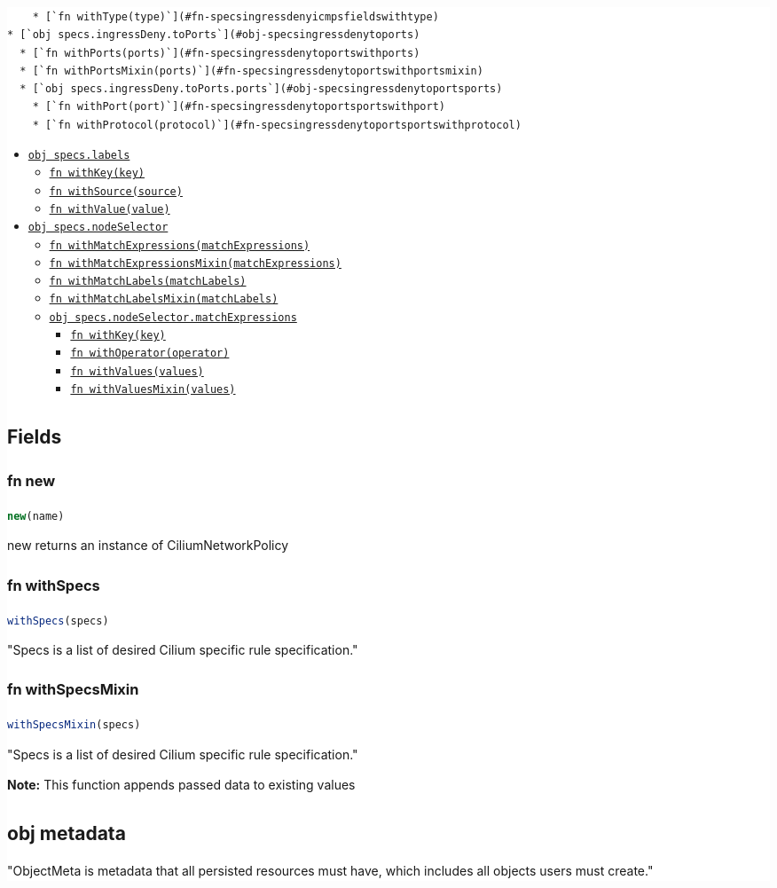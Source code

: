         * [`fn withType(type)`](#fn-specsingressdenyicmpsfieldswithtype)
    * [`obj specs.ingressDeny.toPorts`](#obj-specsingressdenytoports)
      * [`fn withPorts(ports)`](#fn-specsingressdenytoportswithports)
      * [`fn withPortsMixin(ports)`](#fn-specsingressdenytoportswithportsmixin)
      * [`obj specs.ingressDeny.toPorts.ports`](#obj-specsingressdenytoportsports)
        * [`fn withPort(port)`](#fn-specsingressdenytoportsportswithport)
        * [`fn withProtocol(protocol)`](#fn-specsingressdenytoportsportswithprotocol)
  * [`obj specs.labels`](#obj-specslabels)
    * [`fn withKey(key)`](#fn-specslabelswithkey)
    * [`fn withSource(source)`](#fn-specslabelswithsource)
    * [`fn withValue(value)`](#fn-specslabelswithvalue)
  * [`obj specs.nodeSelector`](#obj-specsnodeselector)
    * [`fn withMatchExpressions(matchExpressions)`](#fn-specsnodeselectorwithmatchexpressions)
    * [`fn withMatchExpressionsMixin(matchExpressions)`](#fn-specsnodeselectorwithmatchexpressionsmixin)
    * [`fn withMatchLabels(matchLabels)`](#fn-specsnodeselectorwithmatchlabels)
    * [`fn withMatchLabelsMixin(matchLabels)`](#fn-specsnodeselectorwithmatchlabelsmixin)
    * [`obj specs.nodeSelector.matchExpressions`](#obj-specsnodeselectormatchexpressions)
      * [`fn withKey(key)`](#fn-specsnodeselectormatchexpressionswithkey)
      * [`fn withOperator(operator)`](#fn-specsnodeselectormatchexpressionswithoperator)
      * [`fn withValues(values)`](#fn-specsnodeselectormatchexpressionswithvalues)
      * [`fn withValuesMixin(values)`](#fn-specsnodeselectormatchexpressionswithvaluesmixin)

## Fields

### fn new

```ts
new(name)
```

new returns an instance of CiliumNetworkPolicy

### fn withSpecs

```ts
withSpecs(specs)
```

"Specs is a list of desired Cilium specific rule specification."

### fn withSpecsMixin

```ts
withSpecsMixin(specs)
```

"Specs is a list of desired Cilium specific rule specification."

**Note:** This function appends passed data to existing values

## obj metadata

"ObjectMeta is metadata that all persisted resources must have, which includes all objects users must create."
